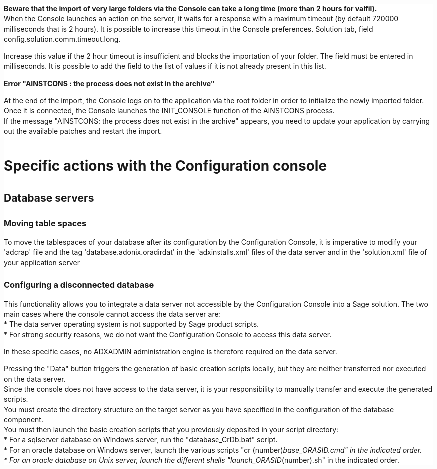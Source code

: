 **Beware that the import of very large folders via the Console can take a long time (more than 2 hours for valfil).**  
When the Console launches an action on the server, it waits for a response with a maximum timeout (by default 720000 milliseconds that is 2 hours). It is possible to increase this timeout in the Console preferences. Solution tab, field config.solution.comm.timeout.long.   
  
Increase this value if the 2 hour timeout is insufficient and blocks the importation of your folder. The field must be entered in milliseconds. It is possible to add the field to the list of values if it is not already present in this list.

**Error "AINSTCONS : the process does not exist in the archive"**  
  
At the end of the import, the Console logs on to the application via the root folder in order to initialize the newly imported folder.   
Once it is connected, the Console launches the INIT\_CONSOLE function of the AINSTCONS process.   
If the message "AINSTCONS: the process does not exist in the archive" appears, you need to update your application by carrying out the available patches and restart the import.

# Specific actions with the Configuration console

## Database servers

### Moving table spaces

To move the tablespaces of your database after its configuration by the Configuration Console, it is imperative to modify your 'adcrap' file and the tag 'database.adonix.oradirdat' in the 'adxinstalls.xml' files of the data server and in the 'solution.xml' file of your application server

### Configuring a disconnected database

This functionality allows you to integrate a data server not accessible by the Configuration Console into a Sage solution. The two main cases where the console cannot access the data server are:  
\* The data server operating system is not supported by Sage product scripts.  
\* For strong security reasons, we do not want the Configuration Console to access this data server.

In these specific cases, no ADXADMIN administration engine is therefore required on the data server.

Pressing the "Data" button triggers the generation of basic creation scripts locally, but they are neither transferred nor executed on the data server.   
Since the console does not have access to the data server, it is your responsibility to manually transfer and execute the generated scripts.  
You must create the directory structure on the target server as you have specified in the configuration of the database component.   
You must then launch the basic creation scripts that you previously deposited in your script directory:  
\* For a sqlserver database on Windows server, run the "database\_CrDb.bat" script.  
\* For an oracle database on Windows server, launch the various scripts "cr (number)*base\_ORASID.cmd" in the indicated order.  
\* For an oracle database on Unix server, launch the different shells "launch\_ORASID*(number).sh" in the indicated order.
